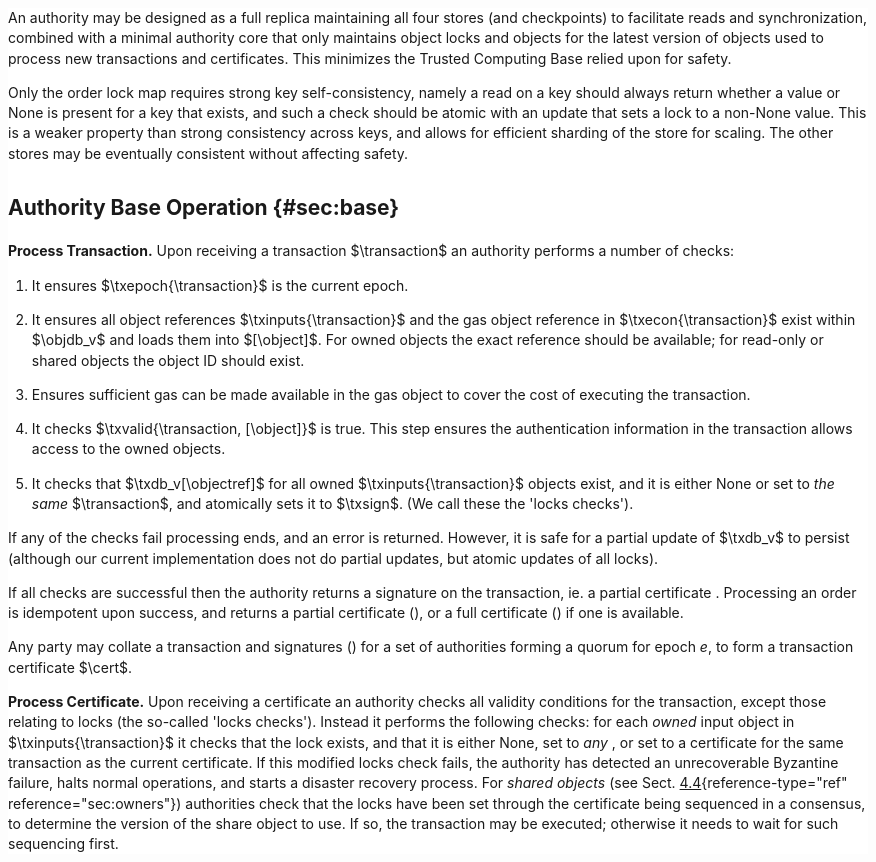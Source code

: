 An authority may be designed as a full replica maintaining all four
stores (and checkpoints) to facilitate reads and synchronization,
combined with a minimal authority core that only maintains object locks
and objects for the latest version of objects used to process new
transactions and certificates. This minimizes the Trusted Computing Base
relied upon for safety.

Only the order lock map requires strong key self-consistency, namely a
read on a key should always return whether a value or None is present
for a key that exists, and such a check should be atomic with an update
that sets a lock to a non-None value. This is a weaker property than
strong consistency across keys, and allows for efficient sharding of the
store for scaling. The other stores may be eventually consistent without
affecting safety.

## Authority Base Operation {#sec:base}

**Process Transaction.** Upon receiving a transaction $\transaction$ an
authority performs a number of checks:

1.  It ensures $\txepoch{\transaction}$ is the current epoch.

2.  It ensures all object references $\txinputs{\transaction}$ and the
    gas object reference in $\txecon{\transaction}$ exist within
    $\objdb_v$ and loads them into $[\object]$. For owned objects the
    exact reference should be available; for read-only or shared objects
    the object ID should exist.

3.  Ensures sufficient gas can be made available in the gas object to
    cover the cost of executing the transaction.

4.  It checks $\txvalid{\transaction, [\object]}$ is true. This step
    ensures the authentication information in the transaction allows
    access to the owned objects.

5.  It checks that $\txdb_v[\objectref]$ for all owned
    $\txinputs{\transaction}$ objects exist, and it is either None or
    set to *the same* $\transaction$, and atomically sets it to
    $\txsign$. (We call these the 'locks checks').

If any of the checks fail processing ends, and an error is returned.
However, it is safe for a partial update of $\txdb_v$ to persist
(although our current implementation does not do partial updates, but
atomic updates of all locks).

If all checks are successful then the authority returns a signature on
the transaction, ie. a partial certificate . Processing an order is
idempotent upon success, and returns a partial certificate (), or a full
certificate () if one is available.

Any party may collate a transaction and signatures () for a set of
authorities forming a quorum for epoch $e$, to form a transaction
certificate $\cert$.

**Process Certificate.** Upon receiving a certificate an authority
checks all validity conditions for the transaction, except those
relating to locks (the so-called 'locks checks'). Instead it performs
the following checks: for each *owned* input object in
$\txinputs{\transaction}$ it checks that the lock exists, and that it is
either None, set to *any* , or set to a certificate for the same
transaction as the current certificate. If this modified locks check
fails, the authority has detected an unrecoverable Byzantine failure,
halts normal operations, and starts a disaster recovery process. For
*shared objects* (see Sect. [4.4](#sec:owners){reference-type="ref"
reference="sec:owners"}) authorities check that the locks have been set
through the certificate being sequenced in a consensus, to determine the
version of the share object to use. If so, the transaction may be
executed; otherwise it needs to wait for such sequencing first.

[^1]: <https://diem.github.io/move/>
[^2]: <https://github.com/MystenLabs/fastnft/blob/main/doc/SUMMARY.md>
[^3]: <https://diem.github.io/move/abilities.html>
[^4]: <https://github.com/ethereum/EIPs/blob/master/EIPS/eip-1559.md>
[^5]: Note that if the signature algorithm permits it, authority